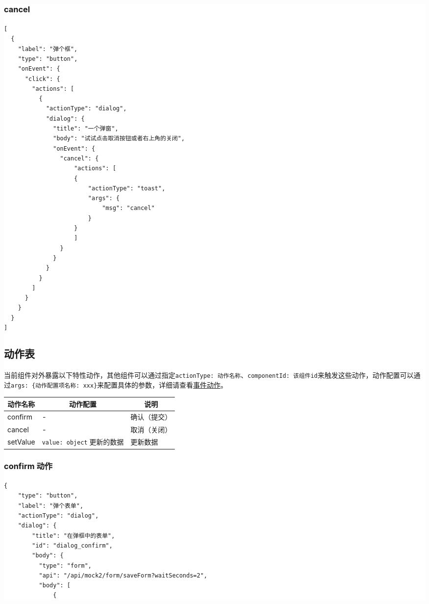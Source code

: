 ### cancel

```schema: scope="body"
[
  {
    "label": "弹个框",
    "type": "button",
    "onEvent": {
      "click": {
        "actions": [
          {
            "actionType": "dialog",
            "dialog": {
              "title": "一个弹窗",
              "body": "试试点击取消按钮或者右上角的关闭",
              "onEvent": {
                "cancel": {
                    "actions": [
                    {
                        "actionType": "toast",
                        "args": {
                            "msg": "cancel"
                        }
                    }
                    ]
                }
              }
            }
          }
        ]
      }
    }
  }
]
```

## 动作表

当前组件对外暴露以下特性动作，其他组件可以通过指定`actionType: 动作名称`、`componentId: 该组件id`来触发这些动作，动作配置可以通过`args: {动作配置项名称: xxx}`来配置具体的参数，详细请查看[事件动作](../../docs/concepts/event-action#触发其他组件的动作)。

| 动作名称 | 动作配置                   | 说明         |
| -------- | -------------------------- | ------------ |
| confirm  | -                          | 确认（提交） |
| cancel   | -                          | 取消（关闭） |
| setValue | `value: object` 更新的数据 | 更新数据     |

### confirm 动作

```schema: scope="body"
{
    "type": "button",
    "label": "弹个表单",
    "actionType": "dialog",
    "dialog": {
        "title": "在弹框中的表单",
        "id": "dialog_confirm",
        "body": {
          "type": "form",
          "api": "/api/mock2/form/saveForm?waitSeconds=2",
          "body": [
              {
```